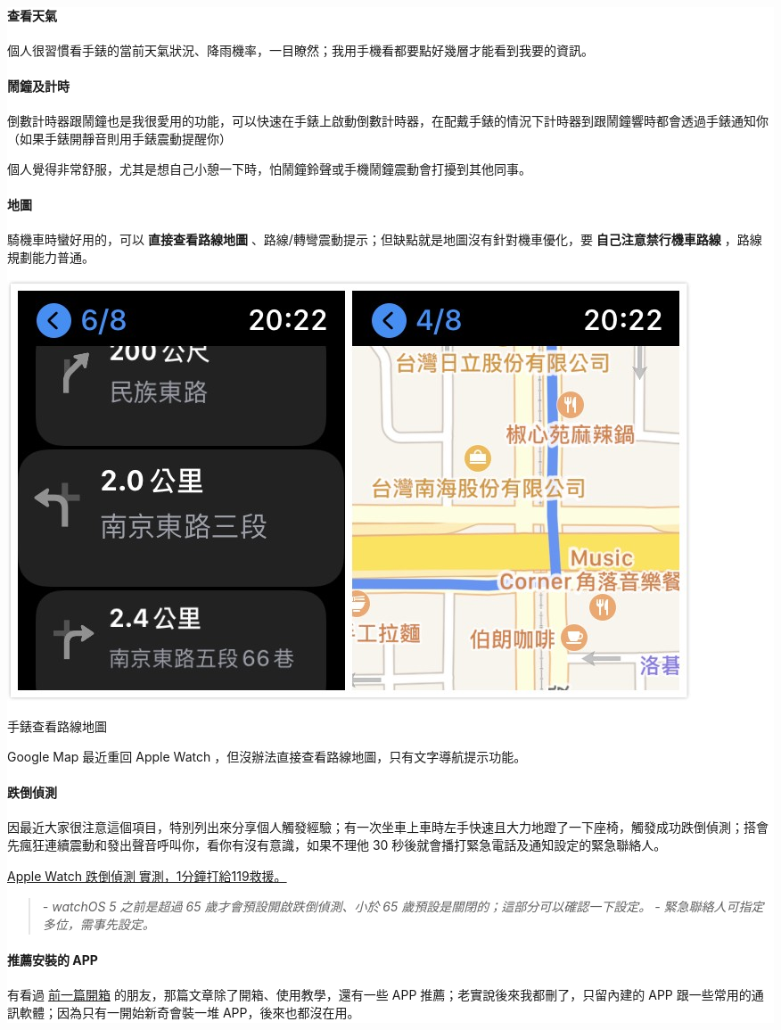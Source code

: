 #### 查看天氣

個人很習慣看手錶的當前天氣狀況、降雨機率，一目瞭然；我用手機看都要點好幾層才能看到我要的資訊。
#### 鬧鐘及計時

倒數計時器跟鬧鐘也是我很愛用的功能，可以快速在手錶上啟動倒數計時器，在配戴手錶的情況下計時器到跟鬧鐘響時都會透過手錶通知你（如果手錶開靜音則用手錶震動提醒你）

個人覺得非常舒服，尤其是想自己小憩一下時，怕鬧鐘鈴聲或手機鬧鐘震動會打擾到其他同事。
#### 地圖

騎機車時蠻好用的，可以 **直接查看路線地圖** 、路線/轉彎震動提示；但缺點就是地圖沒有針對機車優化，要 **自己注意禁行機車路線** ，路線規劃能力普通。


![手錶查看路線地圖](/assets/eab0e984043/1*vSQpbnXNtR_OoC6-ygp0sw.jpeg "手錶查看路線地圖")

手錶查看路線地圖

Google Map 最近重回 Apple Watch ，但沒辦法直接查看路線地圖，只有文字導航提示功能。
#### 跌倒偵測

因最近大家很注意這個項目，特別列出來分享個人觸發經驗；有一次坐車上車時左手快速且大力地蹬了一下座椅，觸發成功跌倒偵測；搭會先瘋狂連續震動和發出聲音呼叫你，看你有沒有意識，如果不理他 30 秒後就會播打緊急電話及通知設定的緊急聯絡人。

[Apple Watch 跌倒偵測 實測，1分鐘打給119救援。](https://www.youtube.com/watch?v=qU3MlNCjCbY)
> _- watchOS 5 之前是超過 65 歲才會預設開啟跌倒偵測、小於 65 歲預設是關閉的；這部分可以確認一下設定。_
> _- 緊急聯絡人可指定多位，需事先設定。_

#### 推薦安裝的 APP

有看過 [前一篇開箱](../a2920e33e73e) 的朋友，那篇文章除了開箱、使用教學，還有一些 APP 推薦；老實說後來我都刪了，只留內建的 APP 跟一些常用的通訊軟體；因為只有一開始新奇會裝一堆 APP，後來也都沒在用。
